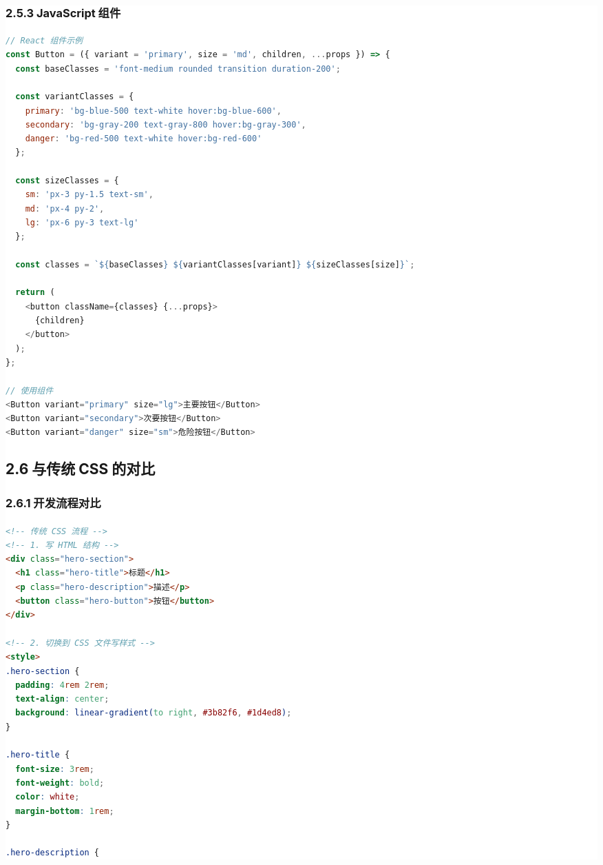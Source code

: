### 2.5.3 JavaScript 组件

```javascript
// React 组件示例
const Button = ({ variant = 'primary', size = 'md', children, ...props }) => {
  const baseClasses = 'font-medium rounded transition duration-200';
  
  const variantClasses = {
    primary: 'bg-blue-500 text-white hover:bg-blue-600',
    secondary: 'bg-gray-200 text-gray-800 hover:bg-gray-300',
    danger: 'bg-red-500 text-white hover:bg-red-600'
  };
  
  const sizeClasses = {
    sm: 'px-3 py-1.5 text-sm',
    md: 'px-4 py-2',
    lg: 'px-6 py-3 text-lg'
  };
  
  const classes = `${baseClasses} ${variantClasses[variant]} ${sizeClasses[size]}`;
  
  return (
    <button className={classes} {...props}>
      {children}
    </button>
  );
};

// 使用组件
<Button variant="primary" size="lg">主要按钮</Button>
<Button variant="secondary">次要按钮</Button>
<Button variant="danger" size="sm">危险按钮</Button>
```

## 2.6 与传统 CSS 的对比

### 2.6.1 开发流程对比

```html
<!-- 传统 CSS 流程 -->
<!-- 1. 写 HTML 结构 -->
<div class="hero-section">
  <h1 class="hero-title">标题</h1>
  <p class="hero-description">描述</p>
  <button class="hero-button">按钮</button>
</div>

<!-- 2. 切换到 CSS 文件写样式 -->
<style>
.hero-section {
  padding: 4rem 2rem;
  text-align: center;
  background: linear-gradient(to right, #3b82f6, #1d4ed8);
}

.hero-title {
  font-size: 3rem;
  font-weight: bold;
  color: white;
  margin-bottom: 1rem;
}

.hero-description {
```